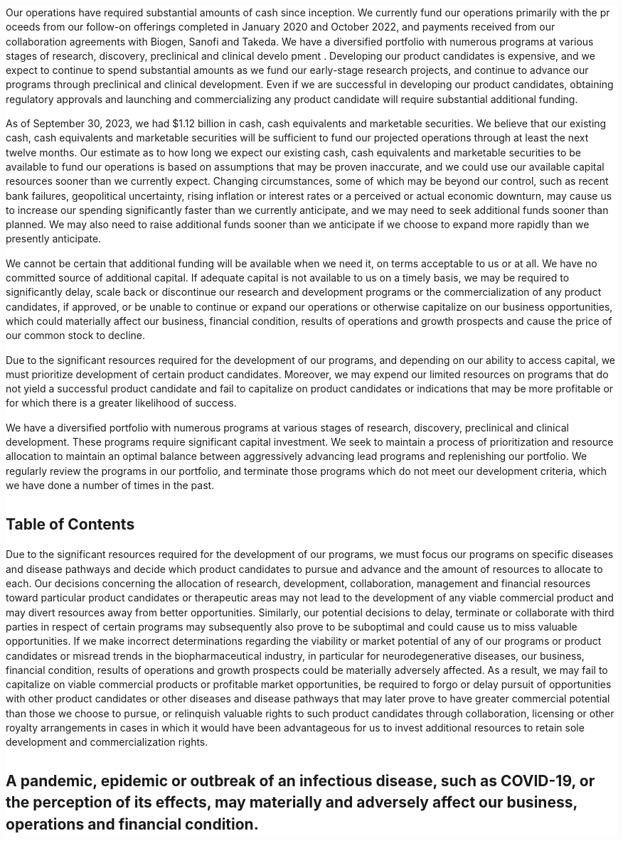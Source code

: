 <p>Our operations have required substantial amounts of cash since inception. We currently fund our operations primarily with the pr oceeds from our follow-on offerings completed in January 2020 and October 2022, and payments received from our collaboration agreements with Biogen, Sanofi and Takeda. We have a diversified portfolio with numerous programs at various stages of research, discovery, preclinical and clinical develo pment . Developing our product candidates is expensive, and we expect to continue to spend substantial amounts as we fund our early-stage research projects, and continue to advance our programs through preclinical and clinical development. Even if we are successful in developing our product candidates, obtaining regulatory approvals and launching and commercializing any product candidate will require substantial additional funding.</p>
<p>As of September 30, 2023, we had $1.12 billion in cash, cash equivalents and marketable securities. We believe that our existing cash, cash equivalents and marketable securities will be sufficient to fund our projected operations through at least the next twelve months. Our estimate as to how long we expect our existing cash, cash equivalents and marketable securities to be available to fund our operations is based on assumptions that may be proven inaccurate, and we could use our available capital resources sooner than we currently expect. Changing circumstances, some of which may be beyond our control, such as recent bank failures, geopolitical uncertainty, rising inflation or interest rates or a perceived or actual economic downturn, may cause us to increase our spending significantly faster than we currently anticipate, and we may need to seek additional funds sooner than planned. We may also need to raise additional funds sooner than we anticipate if we choose to expand more rapidly than we presently anticipate.</p>
<p>We cannot be certain that additional funding will be available when we need it, on terms acceptable to us or at all. We have no committed source of additional capital. If adequate capital is not available to us on a timely basis, we may be required to significantly delay, scale back or discontinue our research and development programs or the commercialization of any product candidates, if approved, or be unable to continue or expand our operations or otherwise capitalize on our business opportunities, which could materially affect our business, financial condition, results of operations and growth prospects and cause the price of our common stock to decline.</p>
<p>Due to the significant resources required for the development of our programs, and depending on our ability to access capital, we must prioritize development of certain product candidates. Moreover, we may expend our limited resources on programs that do not yield a successful product candidate and fail to capitalize on product candidates or indications that may be more profitable or for which there is a greater likelihood of success.</p>
<p>We have a diversified portfolio with numerous programs at various stages of research, discovery, preclinical and clinical development. These programs require significant capital investment. We seek to maintain a process of prioritization and resource allocation to maintain an optimal balance between aggressively advancing lead programs and replenishing our portfolio. We regularly review the programs in our portfolio, and terminate those programs which do not meet our development criteria, which we have done a number of times in the past.</p>
<h2>Table of Contents</h2>
<p>Due to the significant resources required for the development of our programs, we must focus our programs on specific diseases and disease pathways and decide which product candidates to pursue and advance and the amount of resources to allocate to each. Our decisions concerning the allocation of research, development, collaboration, management and financial resources toward particular product candidates or therapeutic areas may not lead to the development of any viable commercial product and may divert resources away from better opportunities. Similarly, our potential decisions to delay, terminate or collaborate with third parties in respect of certain programs may subsequently also prove to be suboptimal and could cause us to miss valuable opportunities. If we make incorrect determinations regarding the viability or market potential of any of our programs or product candidates or misread trends in the biopharmaceutical industry, in particular for neurodegenerative diseases, our business, financial condition, results of operations and growth prospects could be materially adversely affected. As a result, we may fail to capitalize on viable commercial products or profitable market opportunities, be required to forgo or delay pursuit of opportunities with other product candidates or other diseases and disease pathways that may later prove to have greater commercial potential than those we choose to pursue, or relinquish valuable rights to such product candidates through collaboration, licensing or other royalty arrangements in cases in which it would have been advantageous for us to invest additional resources to retain sole development and commercialization rights.</p>
<h2>A pandemic, epidemic or outbreak of an infectious disease, such as COVID-19, or the perception of its effects, may materially and adversely affect our business, operations and financial condition.</h2>